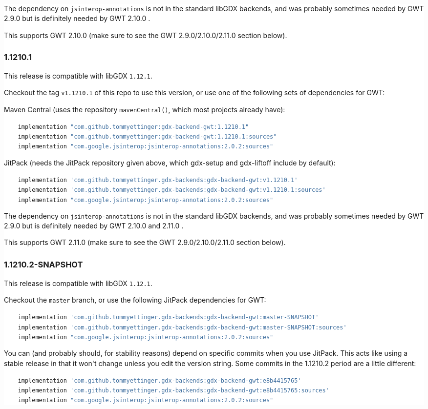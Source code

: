 The dependency on `jsinterop-annotations` is not in the standard libGDX backends, and was probably sometimes needed by
GWT 2.9.0 but is definitely needed by GWT 2.10.0 .

This supports GWT 2.10.0 (make sure to see the GWT 2.9.0/2.10.0/2.11.0 section below).

### 1.1210.1

This release is compatible with libGDX `1.12.1`.

Checkout the tag `v1.1210.1` of this repo to use this version, or use one of the following sets of dependencies for GWT:

Maven Central (uses the repository `mavenCentral()`, which most projects already have):
```groovy
    implementation "com.github.tommyettinger:gdx-backend-gwt:1.1210.1"
    implementation "com.github.tommyettinger:gdx-backend-gwt:1.1210.1:sources"
    implementation "com.google.jsinterop:jsinterop-annotations:2.0.2:sources"
```

JitPack (needs the JitPack repository given above, which gdx-setup and gdx-liftoff include by default):
```groovy
    implementation 'com.github.tommyettinger.gdx-backends:gdx-backend-gwt:v1.1210.1'
    implementation 'com.github.tommyettinger.gdx-backends:gdx-backend-gwt:v1.1210.1:sources'
    implementation "com.google.jsinterop:jsinterop-annotations:2.0.2:sources"
```

The dependency on `jsinterop-annotations` is not in the standard libGDX backends, and was probably sometimes needed by
GWT 2.9.0 but is definitely needed by GWT 2.10.0 and 2.11.0 .

This supports GWT 2.11.0 (make sure to see the GWT 2.9.0/2.10.0/2.11.0 section below).

### 1.1210.2-SNAPSHOT

This release is compatible with libGDX `1.12.1`.

Checkout the `master` branch, or use the following JitPack dependencies for GWT:

```groovy
    implementation 'com.github.tommyettinger.gdx-backends:gdx-backend-gwt:master-SNAPSHOT'
    implementation 'com.github.tommyettinger.gdx-backends:gdx-backend-gwt:master-SNAPSHOT:sources'
    implementation "com.google.jsinterop:jsinterop-annotations:2.0.2:sources"
```

You can (and probably should, for stability reasons) depend on specific commits when you use JitPack. This acts like
using a stable release in that it won't change unless you edit the version string. Some commits in the 1.1210.2 period
are a little different:

```groovy
    implementation 'com.github.tommyettinger.gdx-backends:gdx-backend-gwt:e8b4415765'
    implementation 'com.github.tommyettinger.gdx-backends:gdx-backend-gwt:e8b4415765:sources'
    implementation "com.google.jsinterop:jsinterop-annotations:2.0.2:sources"
```
